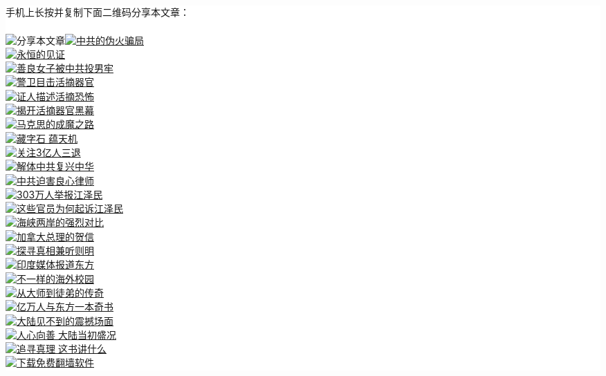 ####
手机上长按并复制下面二维码分享本文章：<br><br><img src="http://www.hehaibao.com/qr/index.php?m=1&e=L&p=10&t=&d=https://github.com/asdfgt5/djy/blob/master/gb/19/8/30/n11488493.md%231" title="分享本文章"></td><td VALIGN=TOP><a href="https://github.com/asdfgt5/djy/blob/master/gb/16/1/21/n4622075.md?dfh#1" target="_blank"><img src="https://raw.githubusercontent.com/asdfgt5/djy/master/gb/300/wei-f1.jpg" title="中共的伪火骗局"  alt="中共的伪火骗局"></a><br><a href="https://github.com/asdfgt5/yh/blob/master/README.md?dfh#1" target="_blank"><img src="https://raw.githubusercontent.com/asdfgt5/djy/master/gb/300/yong-h.jpg" title="永恒的见证"  alt="永恒的见证"></a><br><a href="https://github.com/asdfgt5/djy/blob/master/gb/13/9/29/n3974789.md?dfh#1" target="_blank"><img src="https://raw.githubusercontent.com/asdfgt5/djy/master/gb/300/shang-lnz.jpg" title="善良女子被中共投男牢"  alt="善良女子被中共投男牢"></a><br><a href="https://github.com/asdfgt5/djy/blob/master/gb/16/3/16/n4663449.md?dfh#1" target="_blank"><img src="https://raw.githubusercontent.com/asdfgt5/djy/master/gb/300/huo-z3.jpg" title="警卫目击活摘器官"  alt="警卫目击活摘器官"></a><br><a href="https://github.com/asdfgt5/djy/blob/master/gb/16/8/7/n8177641.md?dfh#1" target="_blank"><img src="https://raw.githubusercontent.com/asdfgt5/djy/master/gb/300/huo-z4.jpg" title="证人描述活摘恐怖"  alt="证人描述活摘恐怖"></a><br><a href="https://github.com/asdfgt5/djy/blob/master/gb/10/4/19/n2881569.md?dfh#1" target="_blank"><img src="https://raw.githubusercontent.com/asdfgt5/djy/master/gb/300/huo-z1.jpg" title="揭开活摘器官黑幕"  alt="揭开活摘器官黑幕"></a><br><a href="https://github.com/asdfgt5/djy/blob/master/gb/10/11/7/n3077476.md?dfh#1" target="_blank"><img src="https://raw.githubusercontent.com/asdfgt5/djy/master/gb/300/ma-ks.jpg" title="马克思的成魔之路"  alt="马克思的成魔之路"></a><br><a href="https://github.com/asdfgt5/djy/blob/master/gb/14/6/9/n4173977.md?dfh#1" target="_blank"><img src="https://raw.githubusercontent.com/asdfgt5/djy/master/gb/300/chang-zs.jpg" title="藏字石 蕴天机"  alt="藏字石 蕴天机"></a><br><a href="https://github.com/asdfgt5/djy/blob/master/gb/18/5/10/n10381511.md?dfh#1" target="_blank"><img src="https://raw.githubusercontent.com/asdfgt5/djy/master/gb/300/st1.jpg" title="关注3亿人三退"  alt="关注3亿人三退"></a><br><a href="https://github.com/asdfgt5/djy/blob/master/gb/18/3/21/n10237682.md?dfh#1" target="_blank"><img src="https://raw.githubusercontent.com/asdfgt5/djy/master/gb/300/jie-t.jpg" title="解体中共复兴中华"  alt="解体中共复兴中华"></a><br><a href="https://github.com/asdfgt5/djy/blob/master/gb/9/2/9/n2422991.md?dfh#1" target="_blank"><img src="https://raw.githubusercontent.com/asdfgt5/djy/master/gb/300/gao-zs.jpg" title="中共迫害良心律师"  alt="中共迫害良心律师"></a><br><a href="https://github.com/asdfgt5/djy/blob/master/gb/18/12/9/n10900044.md?dfh#1" target="_blank"><img src="https://raw.githubusercontent.com/asdfgt5/djy/master/gb/300/sj1.jpg" title="303万人举报江泽民"  alt="303万人举报江泽民"></a><br><a href="https://github.com/asdfgt5/djy/blob/master/gb/18/8/28/n10672014.md?dfh#1" target="_blank"><img src="https://raw.githubusercontent.com/asdfgt5/djy/master/gb/300/sj2.jpg" title="这些官员为何起诉江泽民"  alt="这些官员为何起诉江泽民"></a><br><a href="https://github.com/asdfgt5/djy/blob/master/gb/8/12/18/n2367165.md?dfh#1" target="_blank"><img src="https://raw.githubusercontent.com/asdfgt5/djy/master/gb/300/liangan.jpg" title="海峡两岸的强烈对比"  alt="海峡两岸的强烈对比"></a><br><a href="https://github.com/asdfgt5/djy/blob/master/gb/15/5/5/n4427238.md?dfh#1" target="_blank"><img src="https://raw.githubusercontent.com/asdfgt5/djy/master/gb/300/jia-ndzl.jpg" title="加拿大总理的贺信"  alt="加拿大总理的贺信"></a><br><a href="https://github.com/asdfgt5/djy/blob/master/gb/11/6/17/n3289382.md?dfh#1" target="_blank">
<img src="https://raw.githubusercontent.com/asdfgt5/djy/master/gb/300/xiao-wd.jpg" title="探寻真相兼听则明"  alt="探寻真相兼听则明"></a><br><a href="https://github.com/asdfgt5/djy/blob/master/gb/18/10/27/n10812623.md?dfh#1" target="_blank"><img src="https://raw.githubusercontent.com/asdfgt5/djy/master/gb/300/yindu.jpg" title="印度媒体报道东方"  alt="印度媒体报道东方"></a><br><a href="https://github.com/asdfgt5/djy/blob/master/gb/18/6/9/n10469652.md?dfh#1" target="_blank"><img src="https://raw.githubusercontent.com/asdfgt5/djy/master/gb/300/xie-j.jpg" title="不一样的海外校园"  alt="不一样的海外校园"></a><br><a href="https://github.com/asdfgt5/djy/blob/master/gb/7/4/5/n1669415.md?dfh#1" target="_blank"><img src="https://raw.githubusercontent.com/asdfgt5/djy/master/gb/300/li-up.jpg" title="从大师到徒弟的传奇"  alt="从大师到徒弟的传奇"></a><br><a href="https://github.com/asdfgt5/djy/blob/master/gb/17/5/26/n9191512.md?dfh#1" target="_blank"><img src="https://raw.githubusercontent.com/asdfgt5/djy/master/gb/300/zfl2.jpg" title="亿万人与东方一本奇书"  alt="亿万人与东方一本奇书"></a><br><a href="https://github.com/asdfgt5/djy/blob/master/gb/13/11/27/n4020290.md?dfh#1" target="_blank"><img src="https://raw.githubusercontent.com/asdfgt5/djy/master/gb/300/zhen-h.jpg" title="大陆见不到的震撼场面"  alt="大陆见不到的震撼场面"></a><br><a href="https://github.com/asdfgt5/djy/blob/master/gb/15/7/17/n4482910.md?dfh#1" target="_blank"><img src="https://raw.githubusercontent.com/asdfgt5/djy/master/gb/300/dalu-sk.jpg" title="人心向善 大陆当初盛况"  alt="人心向善 大陆当初盛况"></a><br><a href="https://github.com/asdfgt5/djy/blob/master/gb/9/10/15/n2689419.md?dfh#1" target="_blank"><img src="https://raw.githubusercontent.com/asdfgt5/djy/master/gb/300/zfl1.jpg" title="追寻真理 这书讲什么"  alt="追寻真理 这书讲什么"></a><br><a href="https://github.com/asdfgt5/fq/blob/master/README.md?dfh#1" target="_blank"><img src="https://raw.githubusercontent.com/asdfgt5/djy/master/gb/300/fq1.jpg" title="下载免费翻墙软件"  alt="下载免费翻墙软件"></a><br></td></tr></table>
